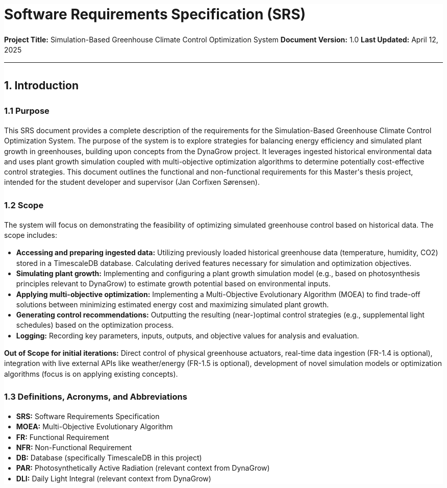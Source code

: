 # Software Requirements Specification (SRS)

**Project Title:** Simulation-Based Greenhouse Climate Control Optimization System
**Document Version:** 1.0
**Last Updated:** April 12, 2025

---

## 1. Introduction

### 1.1 Purpose

This SRS document provides a complete description of the requirements for the Simulation-Based Greenhouse Climate Control Optimization System. The purpose of the system is to explore strategies for balancing energy efficiency and simulated plant growth in greenhouses, building upon concepts from the DynaGrow project. It leverages ingested historical environmental data and uses plant growth simulation coupled with multi-objective optimization algorithms to determine potentially cost-effective control strategies. This document outlines the functional and non-functional requirements for this Master's thesis project, intended for the student developer and supervisor (Jan Corfixen Sørensen).

### 1.2 Scope

The system will focus on demonstrating the feasibility of optimizing simulated greenhouse control based on historical data. The scope includes:

- **Accessing and preparing ingested data:** Utilizing previously loaded historical greenhouse data (temperature, humidity, CO2) stored in a TimescaleDB database. Calculating derived features necessary for simulation and optimization objectives.
- **Simulating plant growth:** Implementing and configuring a plant growth simulation model (e.g., based on photosynthesis principles relevant to DynaGrow) to estimate growth potential based on environmental inputs.
- **Applying multi-objective optimization:** Implementing a Multi-Objective Evolutionary Algorithm (MOEA) to find trade-off solutions between minimizing estimated energy cost and maximizing simulated plant growth.
- **Generating control recommendations:** Outputting the resulting (near-)optimal control strategies (e.g., supplemental light schedules) based on the optimization process.
- **Logging:** Recording key parameters, inputs, outputs, and objective values for analysis and evaluation.

**Out of Scope for initial iterations:** Direct control of physical greenhouse actuators, real-time data ingestion (FR-1.4 is optional), integration with live external APIs like weather/energy (FR-1.5 is optional), development of novel simulation models or optimization algorithms (focus is on applying existing concepts).

### 1.3 Definitions, Acronyms, and Abbreviations

- **SRS:** Software Requirements Specification
- **MOEA:** Multi-Objective Evolutionary Algorithm
- **FR:** Functional Requirement
- **NFR:** Non-Functional Requirement
- **DB:** Database (specifically TimescaleDB in this project)
- **PAR:** Photosynthetically Active Radiation (relevant context from DynaGrow)
- **DLI:** Daily Light Integral (relevant context from DynaGrow)
